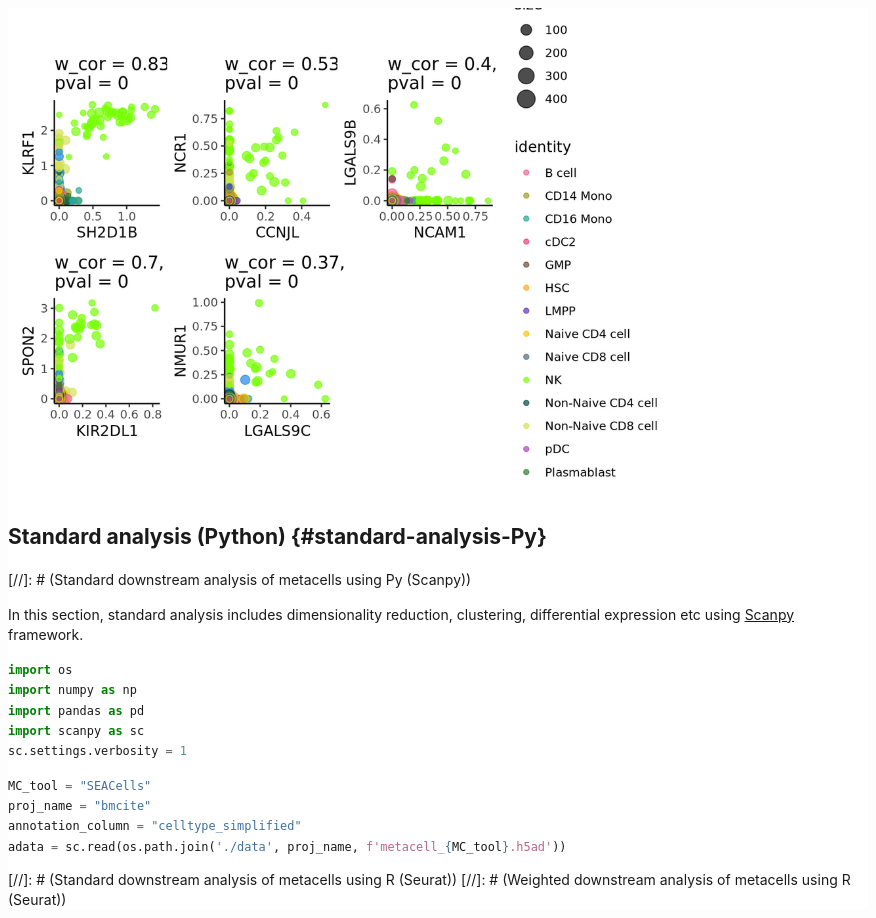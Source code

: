 <img src="30-MC_analysis_discrete_files/figure-html/r-mc-gene_gene_cors-1.png" width="672" />


## Standard analysis (Python) {#standard-analysis-Py}


[//]: # (Standard downstream analysis of metacells using Py (Scanpy))



In this section, standard analysis includes dimensionality reduction, clustering, differential expression etc using [Scanpy](https://scanpy-tutorials.readthedocs.io/en/latest/#) framework.


```python
import os
import numpy as np
import pandas as pd
import scanpy as sc
sc.settings.verbosity = 1 
```



```python
MC_tool = "SEACells"
proj_name = "bmcite"
annotation_column = "celltype_simplified"
adata = sc.read(os.path.join('./data', proj_name, f'metacell_{MC_tool}.h5ad'))
```


[//]: # (Standard downstream analysis of metacells using R (Seurat))
[//]: # (Weighted downstream analysis of metacells using R (Seurat))